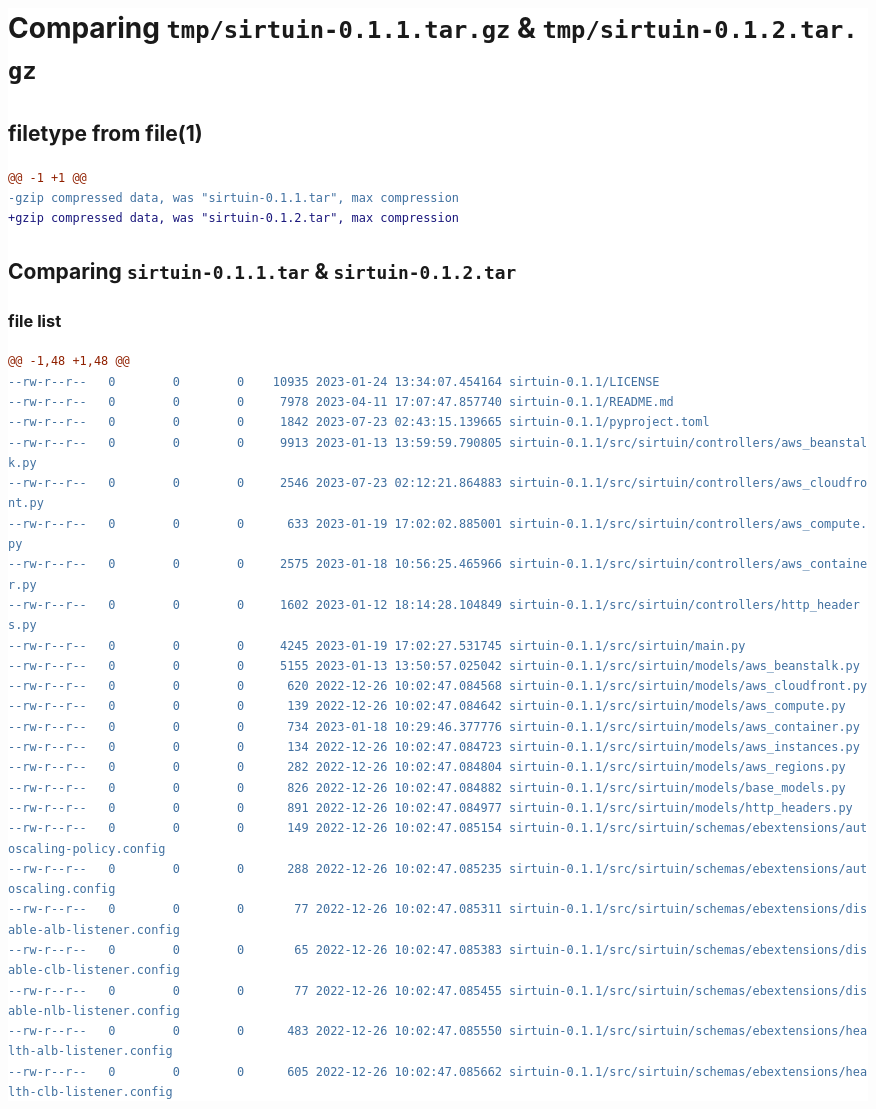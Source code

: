 # Comparing `tmp/sirtuin-0.1.1.tar.gz` & `tmp/sirtuin-0.1.2.tar.gz`

## filetype from file(1)

```diff
@@ -1 +1 @@
-gzip compressed data, was "sirtuin-0.1.1.tar", max compression
+gzip compressed data, was "sirtuin-0.1.2.tar", max compression
```

## Comparing `sirtuin-0.1.1.tar` & `sirtuin-0.1.2.tar`

### file list

```diff
@@ -1,48 +1,48 @@
--rw-r--r--   0        0        0    10935 2023-01-24 13:34:07.454164 sirtuin-0.1.1/LICENSE
--rw-r--r--   0        0        0     7978 2023-04-11 17:07:47.857740 sirtuin-0.1.1/README.md
--rw-r--r--   0        0        0     1842 2023-07-23 02:43:15.139665 sirtuin-0.1.1/pyproject.toml
--rw-r--r--   0        0        0     9913 2023-01-13 13:59:59.790805 sirtuin-0.1.1/src/sirtuin/controllers/aws_beanstalk.py
--rw-r--r--   0        0        0     2546 2023-07-23 02:12:21.864883 sirtuin-0.1.1/src/sirtuin/controllers/aws_cloudfront.py
--rw-r--r--   0        0        0      633 2023-01-19 17:02:02.885001 sirtuin-0.1.1/src/sirtuin/controllers/aws_compute.py
--rw-r--r--   0        0        0     2575 2023-01-18 10:56:25.465966 sirtuin-0.1.1/src/sirtuin/controllers/aws_container.py
--rw-r--r--   0        0        0     1602 2023-01-12 18:14:28.104849 sirtuin-0.1.1/src/sirtuin/controllers/http_headers.py
--rw-r--r--   0        0        0     4245 2023-01-19 17:02:27.531745 sirtuin-0.1.1/src/sirtuin/main.py
--rw-r--r--   0        0        0     5155 2023-01-13 13:50:57.025042 sirtuin-0.1.1/src/sirtuin/models/aws_beanstalk.py
--rw-r--r--   0        0        0      620 2022-12-26 10:02:47.084568 sirtuin-0.1.1/src/sirtuin/models/aws_cloudfront.py
--rw-r--r--   0        0        0      139 2022-12-26 10:02:47.084642 sirtuin-0.1.1/src/sirtuin/models/aws_compute.py
--rw-r--r--   0        0        0      734 2023-01-18 10:29:46.377776 sirtuin-0.1.1/src/sirtuin/models/aws_container.py
--rw-r--r--   0        0        0      134 2022-12-26 10:02:47.084723 sirtuin-0.1.1/src/sirtuin/models/aws_instances.py
--rw-r--r--   0        0        0      282 2022-12-26 10:02:47.084804 sirtuin-0.1.1/src/sirtuin/models/aws_regions.py
--rw-r--r--   0        0        0      826 2022-12-26 10:02:47.084882 sirtuin-0.1.1/src/sirtuin/models/base_models.py
--rw-r--r--   0        0        0      891 2022-12-26 10:02:47.084977 sirtuin-0.1.1/src/sirtuin/models/http_headers.py
--rw-r--r--   0        0        0      149 2022-12-26 10:02:47.085154 sirtuin-0.1.1/src/sirtuin/schemas/ebextensions/autoscaling-policy.config
--rw-r--r--   0        0        0      288 2022-12-26 10:02:47.085235 sirtuin-0.1.1/src/sirtuin/schemas/ebextensions/autoscaling.config
--rw-r--r--   0        0        0       77 2022-12-26 10:02:47.085311 sirtuin-0.1.1/src/sirtuin/schemas/ebextensions/disable-alb-listener.config
--rw-r--r--   0        0        0       65 2022-12-26 10:02:47.085383 sirtuin-0.1.1/src/sirtuin/schemas/ebextensions/disable-clb-listener.config
--rw-r--r--   0        0        0       77 2022-12-26 10:02:47.085455 sirtuin-0.1.1/src/sirtuin/schemas/ebextensions/disable-nlb-listener.config
--rw-r--r--   0        0        0      483 2022-12-26 10:02:47.085550 sirtuin-0.1.1/src/sirtuin/schemas/ebextensions/health-alb-listener.config
--rw-r--r--   0        0        0      605 2022-12-26 10:02:47.085662 sirtuin-0.1.1/src/sirtuin/schemas/ebextensions/health-clb-listener.config
```